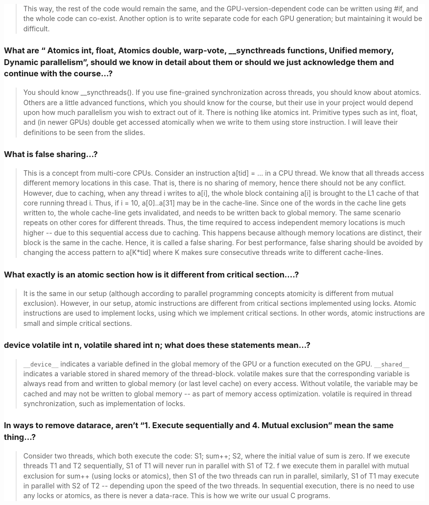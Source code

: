 > This way, the rest of the code would remain the same, and the GPU-version-dependent code can be written using #if, and the whole code can co-exist. Another option is to write separate code for each GPU generation; but maintaining it would be difficult.


### What are “ Atomics int, float, Atomics double, warp-vote, __syncthreads functions, Unified memory, Dynamic parallelism”, should we know in detail about them or should we just acknowledge them and continue with the course…?
> You should know __syncthreads(). If you use fine-grained synchronization across threads, you should know about atomics. Others are a little advanced functions, which you should know for the course, but their use in your project would depend upon how much parallelism you wish to extract out of it.
> There is nothing like atomics int. Primitive types such as int, float, and (in newer GPUs) double get accessed atomically when we write to them using store instruction. I will leave their definitions to be seen from the slides.


### What is false sharing…?
> This is a concept from multi-core CPUs. Consider an instruction a[tid] = ... in a CPU thread. We know that all threads access different memory locations in this case. That is, there is no sharing of memory, hence there should not be any conflict. However, due to caching, when any thread i writes to a[i], the whole block containing a[i] is brought to the L1 cache of that core running thread i. Thus, if i = 10, a[0]..a[31] may be in the cache-line. Since one of the words in the cache line gets written to, the whole cache-line gets invalidated, and needs to be written back to global memory. The same scenario repeats on other cores for different threads. Thus, the time required to access independent memory locations is much higher -- due to this sequential access due to caching. This happens because although memory locations are distinct, their block is the same in the cache. Hence, it is called a false sharing. 
> For best performance, false sharing should be avoided by changing the access pattern to a[K*tid] where K makes sure consecutive threads write to different cache-lines.


### What exactly is an atomic section how is it different from critical section….?
> It is the same in our setup (although according to parallel programming concepts atomicity is different from mutual exclusion). However, in our setup, atomic instructions are different from critical sections implemented using locks. Atomic instructions are used to implement locks, using which we implement critical sections. In other words, atomic instructions are small and simple critical sections.


### __device__ volatile int n, volatile __shared__ int n; what does these statements mean…?
> ```__device__``` indicates a variable defined in the global memory of the GPU or a function executed on the GPU.
> ```__shared__``` indicates a variable stored in shared memory of the thread-block.
> volatile makes sure that the corresponding variable is always read from and written to global memory (or last level cache) on every access. Without volatile, the variable may be cached and may not be written to global memory -- as part of memory access optimization. volatile is required in thread synchronization, such as implementation of locks.


### In ways to remove datarace, aren’t   “1. Execute sequentially and 4. Mutual exclusion” mean the same thing…?
> Consider two threads, which both execute the code: S1; sum++; S2, where the initial value of sum is zero.
> If we execute threads T1 and T2 sequentially, S1 of T1 will never run in parallel with S1 of T2.
> f we execute them in parallel with mutual exclusion for sum++ (using locks or atomics), then S1 of the two threads can run in parallel, similarly, S1 of T1 may execute in parallel with S2 of T2 -- depending upon the speed of the two threads.
> In sequential execution, there is no need to use any locks or atomics, as there is never a data-race. This is how we write our usual C programs.
